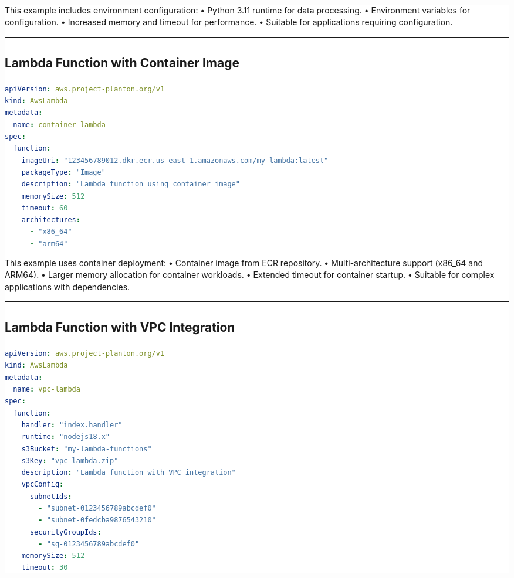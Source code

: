 This example includes environment configuration:
• Python 3.11 runtime for data processing.
• Environment variables for configuration.
• Increased memory and timeout for performance.
• Suitable for applications requiring configuration.

---

## Lambda Function with Container Image

```yaml
apiVersion: aws.project-planton.org/v1
kind: AwsLambda
metadata:
  name: container-lambda
spec:
  function:
    imageUri: "123456789012.dkr.ecr.us-east-1.amazonaws.com/my-lambda:latest"
    packageType: "Image"
    description: "Lambda function using container image"
    memorySize: 512
    timeout: 60
    architectures:
      - "x86_64"
      - "arm64"
```

This example uses container deployment:
• Container image from ECR repository.
• Multi-architecture support (x86_64 and ARM64).
• Larger memory allocation for container workloads.
• Extended timeout for container startup.
• Suitable for complex applications with dependencies.

---

## Lambda Function with VPC Integration

```yaml
apiVersion: aws.project-planton.org/v1
kind: AwsLambda
metadata:
  name: vpc-lambda
spec:
  function:
    handler: "index.handler"
    runtime: "nodejs18.x"
    s3Bucket: "my-lambda-functions"
    s3Key: "vpc-lambda.zip"
    description: "Lambda function with VPC integration"
    vpcConfig:
      subnetIds:
        - "subnet-0123456789abcdef0"
        - "subnet-0fedcba9876543210"
      securityGroupIds:
        - "sg-0123456789abcdef0"
    memorySize: 512
    timeout: 30
```
